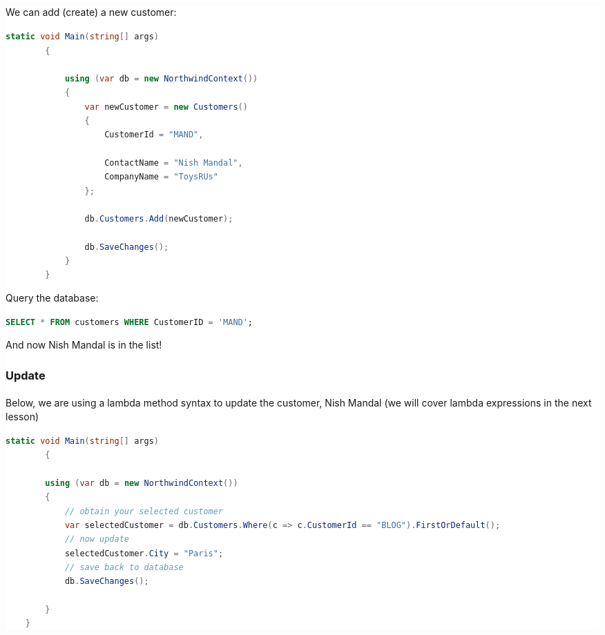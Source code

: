 
We can add (create) a new customer:



```c#
static void Main(string[] args)
		{

			using (var db = new NorthwindContext())
			{
				var newCustomer = new Customers()
				{
					CustomerId = "MAND",

					ContactName = "Nish Mandal",
					CompanyName = "ToysRUs"
				};

				db.Customers.Add(newCustomer);

				db.SaveChanges();
			}
		}
```

Query the database:

```sql
SELECT * FROM customers WHERE CustomerID = 'MAND';
```

And now Nish Mandal is in the list!

### Update

Below, we are using a lambda method syntax to update the customer, Nish Mandal (we will cover lambda expressions in the next lesson)

```c#
static void Main(string[] args)
		{

		using (var db = new NorthwindContext())
		{
			// obtain your selected customer
			var selectedCustomer = db.Customers.Where(c => c.CustomerId == "BLOG").FirstOrDefault();
			// now update
			selectedCustomer.City = "Paris";
			// save back to database
			db.SaveChanges();

		}
	}
```
